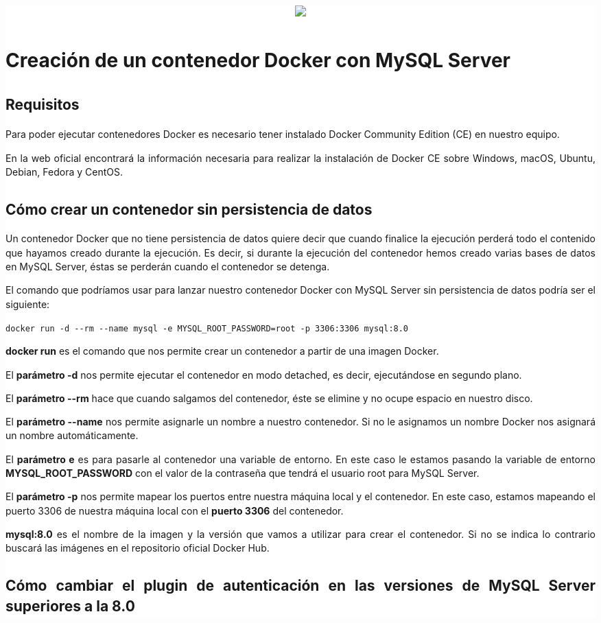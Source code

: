 <div align="justify">

<div align="center">
<img src="https://www.ciset.es/images/Glosario/mysql.png" width="250px"/>
</div>

# Creación de un contenedor Docker con MySQL Server

## Requisitos

Para poder ejecutar contenedores Docker es necesario tener instalado Docker Community Edition (CE) en nuestro equipo.

En la web oficial encontrará la información necesaria para realizar la instalación de Docker CE sobre Windows, macOS, Ubuntu, Debian, Fedora y CentOS.

## Cómo crear un contenedor sin persistencia de datos

Un contenedor Docker que no tiene persistencia de datos quiere decir que cuando finalice la ejecución perderá todo el contenido que hayamos creado durante la ejecución. Es decir, si durante la ejecución del contenedor hemos creado varias bases de datos en MySQL Server, éstas se perderán cuando el contenedor se detenga.

El comando que podríamos usar para lanzar nuestro contenedor Docker con MySQL Server sin persistencia de datos podría ser el siguiente:

```
docker run -d --rm --name mysql -e MYSQL_ROOT_PASSWORD=root -p 3306:3306 mysql:8.0
```

__docker run__ es el comando que nos permite crear un contenedor a partir de una imagen Docker.

El __parámetro -d__ nos permite ejecutar el contenedor en modo detached, es decir, ejecutándose en segundo plano.

El __parámetro --rm__ hace que cuando salgamos del contenedor, éste se elimine y no ocupe espacio en nuestro disco.

El __parámetro --name__ nos permite asignarle un nombre a nuestro contenedor. Si no le asignamos un nombre Docker nos asignará un nombre automáticamente.

El __parámetro e__ es para pasarle al contenedor una variable de entorno. En este caso le estamos pasando la variable de entorno __MYSQL_ROOT_PASSWORD__ con el valor de la contraseña que tendrá el usuario root para MySQL Server.

El __parámetro -p__ nos permite mapear los puertos entre nuestra máquina local y el contenedor. En este caso, estamos mapeando el puerto 3306 de nuestra máquina local con el __puerto 3306__ del contenedor.

__mysql:8.0__ es el nombre de la imagen y la versión que vamos a utilizar para crear el contenedor. Si no se indica lo contrario buscará las imágenes en el repositorio oficial Docker Hub.

## Cómo cambiar el plugin de autenticación en las versiones de MySQL Server superiores a la 8.0
